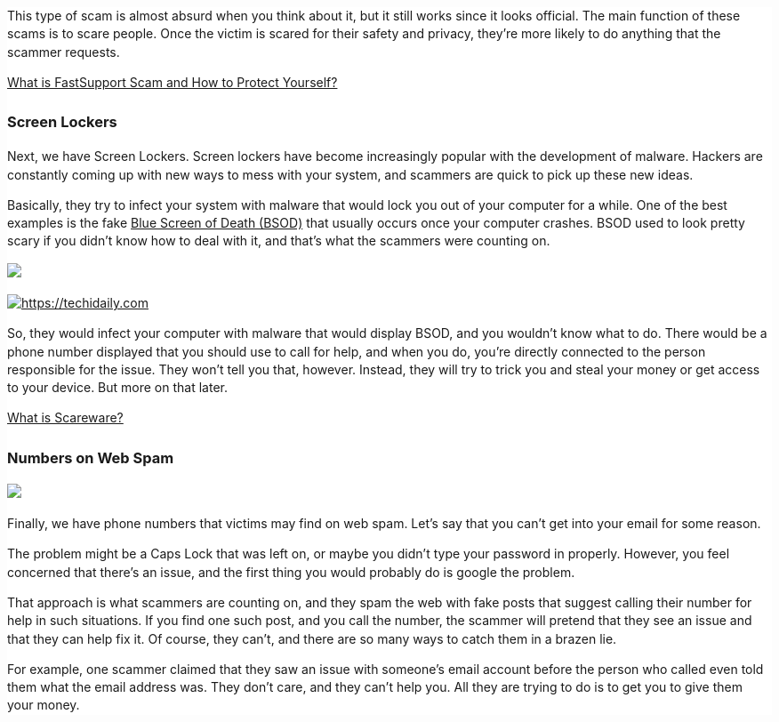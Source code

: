 This type of scam is almost absurd when you think about it, but it still works since it looks official. The main function of these scams is to scare people. Once the victim is scared for their safety and privacy, they’re more likely to do anything that the scammer requests.

[What is FastSupport Scam and How to Protect Yourself?](https://tools.techidaily.com/malwarefox/products/)

### Screen Lockers

Next, we have Screen Lockers. Screen lockers have become increasingly popular with the development of malware. Hackers are constantly coming up with new ways to mess with your system, and scammers are quick to pick up these new ideas.

Basically, they try to infect your system with malware that would lock you out of your computer for a while. One of the best examples is the fake [Blue Screen of Death (BSOD)](https://blog.malwarebytes.com/threat-analysis/2015/07/techsupportscams-and-the-blue-screen-of-death/) that usually occurs once your computer crashes. BSOD used to look pretty scary if you didn’t know how to deal with it, and that’s what the scammers were counting on.

![](https://malwarefox.com/wp-content/uploads/2017/06/desktop-computer-locked-screen.png)


<a href="https://bluettius.sjv.io/c/5597632/2139110/17108" target="_top" id="2139110">
  <img src="//a.impactradius-go.com/display-ad/17108-2139110" border="0" alt="https://techidaily.com" width="468" height="60"/>
</a>
<img height="0" width="0" src="https://bluettius.sjv.io/i/5597632/2139110/17108" style="position:absolute;visibility:hidden;" border="0" />


So, they would infect your computer with malware that would display BSOD, and you wouldn’t know what to do. There would be a phone number displayed that you should use to call for help, and when you do, you’re directly connected to the person responsible for the issue. They won’t tell you that, however. Instead, they will try to trick you and steal your money or get access to your device. But more on that later.

[What is Scareware?](https://tools.techidaily.com/malwarefox/products/)

### Numbers on Web Spam

![](https://malwarefox.com/wp-content/uploads/2017/06/forgot_Password.png)

Finally, we have phone numbers that victims may find on web spam. Let’s say that you can’t get into your email for some reason.

The problem might be a Caps Lock that was left on, or maybe you didn’t type your password in properly. However, you feel concerned that there’s an issue, and the first thing you would probably do is google the problem.

That approach is what scammers are counting on, and they spam the web with fake posts that suggest calling their number for help in such situations. If you find one such post, and you call the number, the scammer will pretend that they see an issue and that they can help fix it. Of course, they can’t, and there are so many ways to catch them in a brazen lie.

For example, one scammer claimed that they saw an issue with someone’s email account before the person who called even told them what the email address was. They don’t care, and they can’t help you. All they are trying to do is to get you to give them your money.
